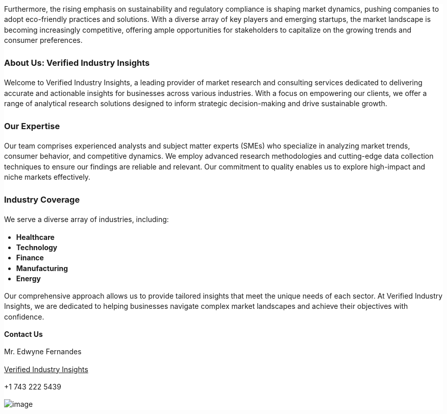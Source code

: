 Furthermore, the rising emphasis on sustainability and regulatory compliance is shaping market dynamics, pushing companies to adopt eco-friendly practices and solutions. With a diverse array of key players and emerging startups, the market landscape is becoming increasingly competitive, offering ample opportunities for stakeholders to capitalize on the growing trends and consumer preferences.</p><h3>About Us: Verified Industry Insights</h3><p>Welcome to Verified Industry Insights, a leading provider of market research and consulting services dedicated to delivering accurate and actionable insights for businesses across various industries. With a focus on empowering our clients, we offer a range of analytical research solutions designed to inform strategic decision-making and drive sustainable growth.</p><h3>Our Expertise</h3><p>Our team comprises experienced analysts and subject matter experts (SMEs) who specialize in analyzing market trends, consumer behavior, and competitive dynamics. We employ advanced research methodologies and cutting-edge data collection techniques to ensure our findings are reliable and relevant. Our commitment to quality enables us to explore high-impact and niche markets effectively.</p><h3>Industry Coverage</h3><p>We serve a diverse array of industries, including:</p><ul><li><strong>Healthcare</strong></li><li><strong>Technology</strong></li><li><strong>Finance</strong></li><li><strong>Manufacturing</strong></li><li><strong>Energy</strong></li></ul><p>Our comprehensive approach allows us to provide tailored insights that meet the unique needs of each sector. At Verified Industry Insights, we are dedicated to helping businesses navigate complex market landscapes and achieve their objectives with confidence.</p><p><strong>Contact Us</strong></p><p>Mr. Edwyne Fernandes</p><p><a href="https://www.verifiedindustryinsights.com/">Verified Industry Insights</a></p><p>+1 743 222 5439</p>
![image](https://github.com/user-attachments/assets/2ff1887b-15e7-41aa-9cee-1f1561e3bf30)
